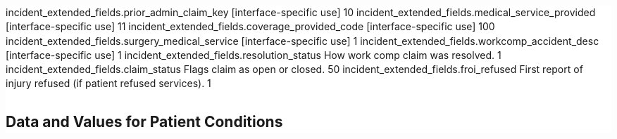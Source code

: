 <td>incident_extended_fields.prior_admin_claim_key</td>
<td>[interface-specific use]</td>
<td>10</td>
<td></td>
</tr>
<tr>
<td>incident_extended_fields.medical_service_provided</td>
<td>[interface-specific use]</td>
<td>11</td>
<td></td>
</tr>
<tr>
<td>incident_extended_fields.coverage_provided_code</td>
<td>[interface-specific use]</td>
<td>100</td>
<td></td>
</tr>
<tr>
<td>incident_extended_fields.surgery_medical_service</td>
<td>[interface-specific use]</td>
<td>1</td>
<td></td>
</tr>
<tr>
<td>incident_extended_fields.workcomp_accident_desc</td>
<td>[interface-specific use]</td>
<td>1</td>
<td></td>
</tr>
<tr>
<td>incident_extended_fields.resolution_status</td>
<td>How work comp claim was resolved.</td>
<td>1</td>
<td></td>
</tr>
<tr>
<td>incident_extended_fields.claim_status</td>
<td>Flags claim as open or closed.</td>
<td>50</td>
<td></td>
</tr>
<tr>
<td>incident_extended_fields.froi_refused</td>
<td>First report of injury refused (if patient refused services).</td>
<td>1</td>
<td></td>
</tr>

</table>

  
## Data and Values for Patient Conditions  
